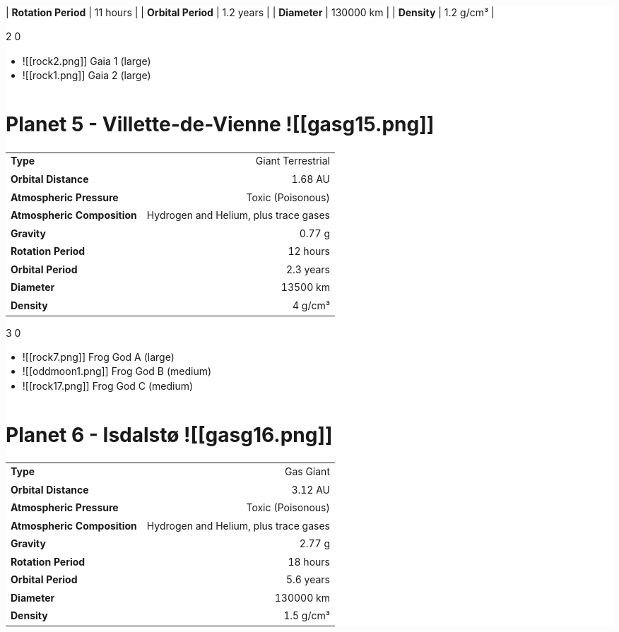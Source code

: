 | **Rotation Period**         |  11 hours |
| **Orbital Period** | 1.2 years |
| **Diameter**                |      130000 km | 
| **Density**                 |    1.2 g/cm³ |



2
0

- ![[rock2.png]] Gaia 1 (large)
- ![[rock1.png]] Gaia 2 (large)


# Planet 5 - Villette-de-Vienne ![[gasg15.png]]
|                             |                           |
| --------------------------- | -------------------------:|
| **Type**                    |             Giant Terrestrial |
| **Orbital Distance**        |   1.68 AU |
| **Atmospheric Pressure**    |       Toxic (Poisonous) |
| **Atmospheric Composition** |      Hydrogen and Helium, plus trace gases |
| **Gravity**                 |        0.77 g |
| **Rotation Period**         |  12 hours |
| **Orbital Period** | 2.3 years |
| **Diameter**                |      13500 km | 
| **Density**                 |    4 g/cm³ |



3
0

- ![[rock7.png]] Frog God A (large)
- ![[oddmoon1.png]] Frog God B (medium)
- ![[rock17.png]] Frog God C (medium)


# Planet 6 - Isdalstø ![[gasg16.png]]
|                             |                           |
| --------------------------- | -------------------------:|
| **Type**                    |             Gas Giant |
| **Orbital Distance**        |   3.12 AU |
| **Atmospheric Pressure**    |       Toxic (Poisonous) |
| **Atmospheric Composition** |      Hydrogen and Helium, plus trace gases |
| **Gravity**                 |        2.77 g |
| **Rotation Period**         |  18 hours |
| **Orbital Period** | 5.6 years |
| **Diameter**                |      130000 km | 
| **Density**                 |    1.5 g/cm³ |
